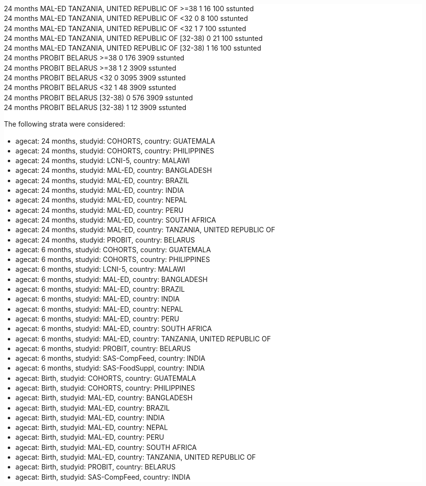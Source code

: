 24 months   MAL-ED          TANZANIA, UNITED REPUBLIC OF   >=38              1       16     100  sstunted         
24 months   MAL-ED          TANZANIA, UNITED REPUBLIC OF   <32               0        8     100  sstunted         
24 months   MAL-ED          TANZANIA, UNITED REPUBLIC OF   <32               1        7     100  sstunted         
24 months   MAL-ED          TANZANIA, UNITED REPUBLIC OF   [32-38)           0       21     100  sstunted         
24 months   MAL-ED          TANZANIA, UNITED REPUBLIC OF   [32-38)           1       16     100  sstunted         
24 months   PROBIT          BELARUS                        >=38              0      176    3909  sstunted         
24 months   PROBIT          BELARUS                        >=38              1        2    3909  sstunted         
24 months   PROBIT          BELARUS                        <32               0     3095    3909  sstunted         
24 months   PROBIT          BELARUS                        <32               1       48    3909  sstunted         
24 months   PROBIT          BELARUS                        [32-38)           0      576    3909  sstunted         
24 months   PROBIT          BELARUS                        [32-38)           1       12    3909  sstunted         


The following strata were considered:

* agecat: 24 months, studyid: COHORTS, country: GUATEMALA
* agecat: 24 months, studyid: COHORTS, country: PHILIPPINES
* agecat: 24 months, studyid: LCNI-5, country: MALAWI
* agecat: 24 months, studyid: MAL-ED, country: BANGLADESH
* agecat: 24 months, studyid: MAL-ED, country: BRAZIL
* agecat: 24 months, studyid: MAL-ED, country: INDIA
* agecat: 24 months, studyid: MAL-ED, country: NEPAL
* agecat: 24 months, studyid: MAL-ED, country: PERU
* agecat: 24 months, studyid: MAL-ED, country: SOUTH AFRICA
* agecat: 24 months, studyid: MAL-ED, country: TANZANIA, UNITED REPUBLIC OF
* agecat: 24 months, studyid: PROBIT, country: BELARUS
* agecat: 6 months, studyid: COHORTS, country: GUATEMALA
* agecat: 6 months, studyid: COHORTS, country: PHILIPPINES
* agecat: 6 months, studyid: LCNI-5, country: MALAWI
* agecat: 6 months, studyid: MAL-ED, country: BANGLADESH
* agecat: 6 months, studyid: MAL-ED, country: BRAZIL
* agecat: 6 months, studyid: MAL-ED, country: INDIA
* agecat: 6 months, studyid: MAL-ED, country: NEPAL
* agecat: 6 months, studyid: MAL-ED, country: PERU
* agecat: 6 months, studyid: MAL-ED, country: SOUTH AFRICA
* agecat: 6 months, studyid: MAL-ED, country: TANZANIA, UNITED REPUBLIC OF
* agecat: 6 months, studyid: PROBIT, country: BELARUS
* agecat: 6 months, studyid: SAS-CompFeed, country: INDIA
* agecat: 6 months, studyid: SAS-FoodSuppl, country: INDIA
* agecat: Birth, studyid: COHORTS, country: GUATEMALA
* agecat: Birth, studyid: COHORTS, country: PHILIPPINES
* agecat: Birth, studyid: MAL-ED, country: BANGLADESH
* agecat: Birth, studyid: MAL-ED, country: BRAZIL
* agecat: Birth, studyid: MAL-ED, country: INDIA
* agecat: Birth, studyid: MAL-ED, country: NEPAL
* agecat: Birth, studyid: MAL-ED, country: PERU
* agecat: Birth, studyid: MAL-ED, country: SOUTH AFRICA
* agecat: Birth, studyid: MAL-ED, country: TANZANIA, UNITED REPUBLIC OF
* agecat: Birth, studyid: PROBIT, country: BELARUS
* agecat: Birth, studyid: SAS-CompFeed, country: INDIA
